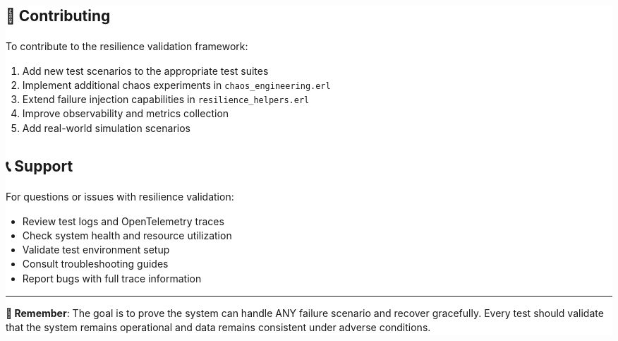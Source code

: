 ## 🤝 Contributing

To contribute to the resilience validation framework:

1. Add new test scenarios to the appropriate test suites
2. Implement additional chaos experiments in `chaos_engineering.erl`
3. Extend failure injection capabilities in `resilience_helpers.erl`
4. Improve observability and metrics collection
5. Add real-world simulation scenarios

## 📞 Support

For questions or issues with resilience validation:
- Review test logs and OpenTelemetry traces
- Check system health and resource utilization
- Validate test environment setup
- Consult troubleshooting guides
- Report bugs with full trace information

---

**🎯 Remember**: The goal is to prove the system can handle ANY failure scenario and recover gracefully. Every test should validate that the system remains operational and data remains consistent under adverse conditions.